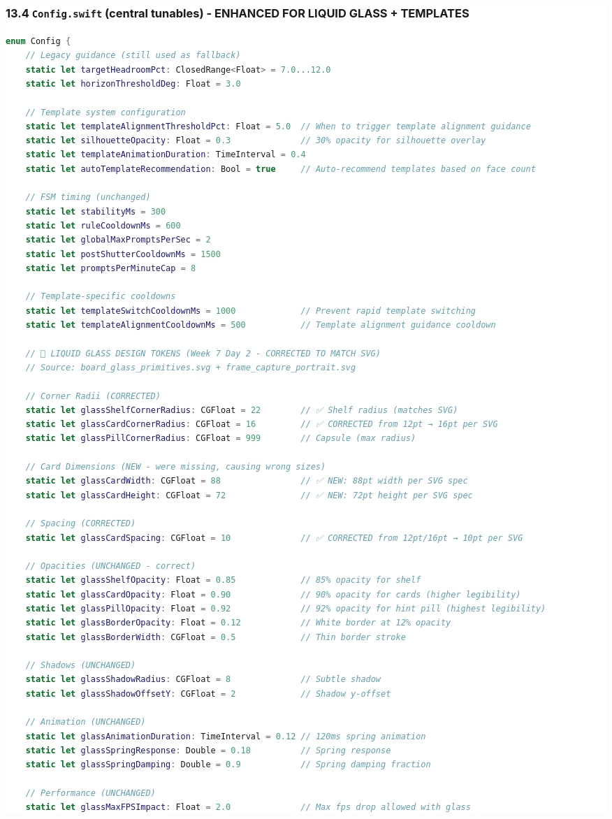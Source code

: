 ### 13.4 `Config.swift` (central tunables) - **ENHANCED FOR LIQUID GLASS + TEMPLATES**
```swift
enum Config {
    // Legacy guidance (still used as fallback)
    static let targetHeadroomPct: ClosedRange<Float> = 7.0...12.0
    static let horizonThresholdDeg: Float = 3.0

    // Template system configuration
    static let templateAlignmentThresholdPct: Float = 5.0  // When to trigger template alignment guidance
    static let silhouetteOpacity: Float = 0.3              // 30% opacity for silhouette overlay
    static let templateAnimationDuration: TimeInterval = 0.4
    static let autoTemplateRecommendation: Bool = true     // Auto-recommend templates based on face count

    // FSM timing (unchanged)
    static let stabilityMs = 300
    static let ruleCooldownMs = 600
    static let globalMaxPromptsPerSec = 2
    static let postShutterCooldownMs = 1500
    static let promptsPerMinuteCap = 8

    // Template-specific cooldowns
    static let templateSwitchCooldownMs = 1000             // Prevent rapid template switching
    static let templateAlignmentCooldownMs = 500           // Template alignment guidance cooldown

    // 🚀 LIQUID GLASS DESIGN TOKENS (Week 7 Day 2 - CORRECTED TO MATCH SVG)
    // Source: board_glass_primitives.svg + frame_capture_portrait.svg

    // Corner Radii (CORRECTED)
    static let glassShelfCornerRadius: CGFloat = 22        // ✅ Shelf radius (matches SVG)
    static let glassCardCornerRadius: CGFloat = 16         // ✅ CORRECTED from 12pt → 16pt per SVG
    static let glassPillCornerRadius: CGFloat = 999        // Capsule (max radius)

    // Card Dimensions (NEW - were missing, causing wrong sizes)
    static let glassCardWidth: CGFloat = 88                // ✅ NEW: 88pt width per SVG spec
    static let glassCardHeight: CGFloat = 72               // ✅ NEW: 72pt height per SVG spec

    // Spacing (CORRECTED)
    static let glassCardSpacing: CGFloat = 10              // ✅ CORRECTED from 12pt/16pt → 10pt per SVG

    // Opacities (UNCHANGED - correct)
    static let glassShelfOpacity: Float = 0.85             // 85% opacity for shelf
    static let glassCardOpacity: Float = 0.90              // 90% opacity for cards (higher legibility)
    static let glassPillOpacity: Float = 0.92              // 92% opacity for hint pill (highest legibility)
    static let glassBorderOpacity: Float = 0.12            // White border at 12% opacity
    static let glassBorderWidth: CGFloat = 0.5             // Thin border stroke

    // Shadows (UNCHANGED)
    static let glassShadowRadius: CGFloat = 8              // Subtle shadow
    static let glassShadowOffsetY: CGFloat = 2             // Shadow y-offset

    // Animation (UNCHANGED)
    static let glassAnimationDuration: TimeInterval = 0.12 // 120ms spring animation
    static let glassSpringResponse: Double = 0.18          // Spring response
    static let glassSpringDamping: Double = 0.9            // Spring damping fraction

    // Performance (UNCHANGED)
    static let glassMaxFPSImpact: Float = 2.0              // Max fps drop allowed with glass
```